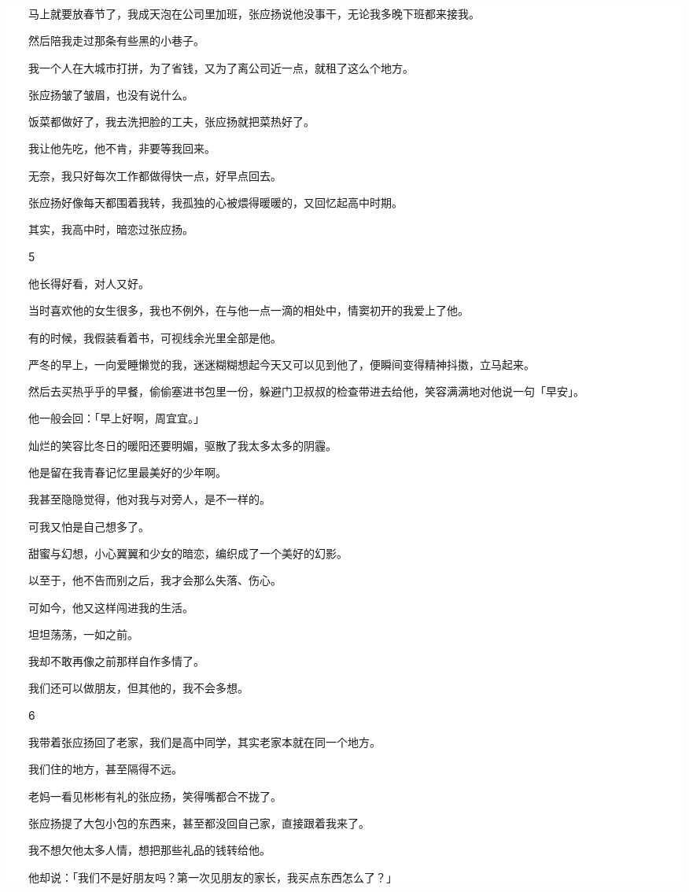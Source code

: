 &emsp;&emsp;马上就要放春节了，我成天泡在公司里加班，张应扬说他没事干，无论我多晚下班都来接我。  
  
&emsp;&emsp;然后陪我走过那条有些黑的小巷子。  
  
&emsp;&emsp;我一个人在大城市打拼，为了省钱，又为了离公司近一点，就租了这么个地方。  
  
&emsp;&emsp;张应扬皱了皱眉，也没有说什么。  
  
&emsp;&emsp;饭菜都做好了，我去洗把脸的工夫，张应扬就把菜热好了。  
  
&emsp;&emsp;我让他先吃，他不肯，非要等我回来。  
  
&emsp;&emsp;无奈，我只好每次工作都做得快一点，好早点回去。  
  
&emsp;&emsp;张应扬好像每天都围着我转，我孤独的心被煨得暖暖的，又回忆起高中时期。  
  
&emsp;&emsp;其实，我高中时，暗恋过张应扬。  
  
&emsp;&emsp;5  
  
&emsp;&emsp;他长得好看，对人又好。  
  
&emsp;&emsp;当时喜欢他的女生很多，我也不例外，在与他一点一滴的相处中，情窦初开的我爱上了他。  
  
&emsp;&emsp;有的时候，我假装看着书，可视线余光里全部是他。  
  
&emsp;&emsp;严冬的早上，一向爱睡懒觉的我，迷迷糊糊想起今天又可以见到他了，便瞬间变得精神抖擞，立马起来。  
  
&emsp;&emsp;然后去买热乎乎的早餐，偷偷塞进书包里一份，躲避门卫叔叔的检查带进去给他，笑容满满地对他说一句「早安」。  
  
&emsp;&emsp;他一般会回：「早上好啊，周宜宜。」  
  
&emsp;&emsp;灿烂的笑容比冬日的暖阳还要明媚，驱散了我太多太多的阴霾。  
  
&emsp;&emsp;他是留在我青春记忆里最美好的少年啊。  
  
&emsp;&emsp;我甚至隐隐觉得，他对我与对旁人，是不一样的。  
  
&emsp;&emsp;可我又怕是自己想多了。  
  
&emsp;&emsp;甜蜜与幻想，小心翼翼和少女的暗恋，编织成了一个美好的幻影。  
  
&emsp;&emsp;以至于，他不告而别之后，我才会那么失落、伤心。  
  
&emsp;&emsp;可如今，他又这样闯进我的生活。  
  
&emsp;&emsp;坦坦荡荡，一如之前。  
  
&emsp;&emsp;我却不敢再像之前那样自作多情了。  
  
&emsp;&emsp;我们还可以做朋友，但其他的，我不会多想。  
  
&emsp;&emsp;6  
  
&emsp;&emsp;我带着张应扬回了老家，我们是高中同学，其实老家本就在同一个地方。  
  
&emsp;&emsp;我们住的地方，甚至隔得不远。  
  
&emsp;&emsp;老妈一看见彬彬有礼的张应扬，笑得嘴都合不拢了。  
  
&emsp;&emsp;张应扬提了大包小包的东西来，甚至都没回自己家，直接跟着我来了。  
  
&emsp;&emsp;我不想欠他太多人情，想把那些礼品的钱转给他。  
  
&emsp;&emsp;他却说：「我们不是好朋友吗？第一次见朋友的家长，我买点东西怎么了？」  
  